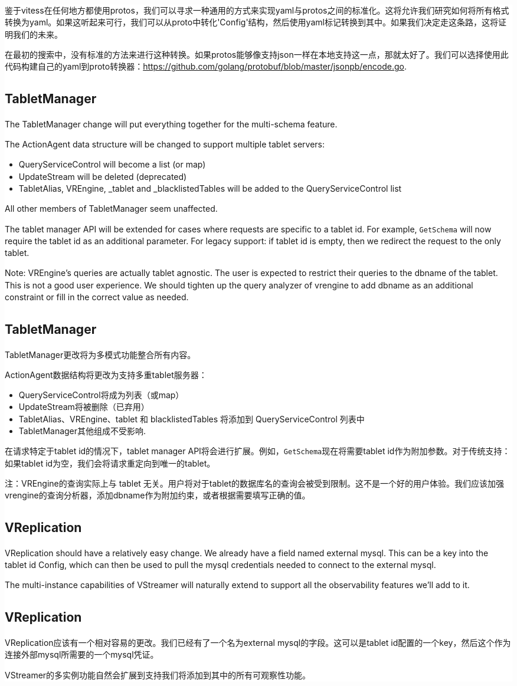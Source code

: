 鉴于vitess在任何地方都使用protos，我们可以寻求一种通用的方式来实现yaml与protos之间的标准化。这将允许我们研究如何将所有格式转换为yaml。如果这听起来可行，我们可以从proto中转化'Config'结构，然后使用yaml标记转换到其中。如果我们决定走这条路，这将证明我们的未来。

在最初的搜索中，没有标准的方法来进行这种转换。如果protos能够像支持json一样在本地支持这一点，那就太好了。我们可以选择使用此代码构建自己的yaml到proto转换器：https://github.com/golang/protobuf/blob/master/jsonpb/encode.go.

## TabletManager

The TabletManager change will put everything together for the multi-schema feature.

The ActionAgent data structure will be changed to support multiple tablet servers:

* QueryServiceControl will become a list (or map)
* UpdateStream will be deleted (deprecated)
* TabletAlias, VREngine, _tablet and _blacklistedTables will be added to the QueryServiceControl list

All other members of TabletManager seem unaffected.

The tablet manager API will be extended for cases where requests are specific to a tablet id. For example, `GetSchema` will now require the tablet id as an additional parameter. For legacy support: if tablet id is empty, then we redirect the request to the only tablet.

Note: VREngine’s queries are actually tablet agnostic. The user is expected to restrict their queries to the dbname of the tablet. This is not a good user experience. We should tighten up the query analyzer of vrengine to add dbname as an additional constraint or fill in the correct value as needed.

## TabletManager

TabletManager更改将为多模式功能整合所有内容。

ActionAgent数据结构将更改为支持多重tablet服务器：

* QueryServiceControl将成为列表（或map）
* UpdateStream将被删除（已弃用）
* TabletAlias、VREngine、tablet 和 blacklistedTables 将添加到 QueryServiceControl 列表中
* TabletManager其他组成不受影响.

在请求特定于tablet id的情况下，tablet manager API将会进行扩展。例如，`GetSchema`现在将需要tablet id作为附加参数。对于传统支持：如果tablet id为空，我们会将请求重定向到唯一的tablet。

注：VREngine的查询实际上与 tablet 无关。用户将对于tablet的数据库名的查询会被受到限制。这不是一个好的用户体验。我们应该加强vrengine的查询分析器，添加dbname作为附加约束，或者根据需要填写正确的值。

## VReplication

VReplication should have a relatively easy change. We already have a field named external mysql. This can be a key into the tablet id Config, which can then be used to pull the mysql credentials needed to connect to the external mysql.

The multi-instance capabilities of VStreamer will naturally extend to support all the observability features we’ll add to it.

## VReplication

VReplication应该有一个相对容易的更改。我们已经有了一个名为external mysql的字段。这可以是tablet id配置的一个key，然后这个作为连接外部mysql所需要的一个mysql凭证。

VStreamer的多实例功能自然会扩展到支持我们将添加到其中的所有可观察性功能。
